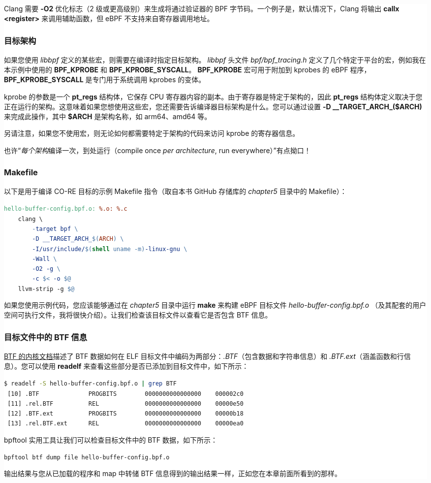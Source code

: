 Clang 需要 **-O2** 优化标志（2 级或更高级别）来生成将通过验证器的 BPF 字节码。一个例子是，默认情况下，Clang 将输出 **callx \<register\>** 来调用辅助函数，但 eBPF 不支持来自寄存器调用地址。

### 目标架构

如果您使用 _libbpf_ 定义的某些宏，则需要在编译时指定目标架构。 _libbpf_ 头文件 _bpf/bpf_tracing.h_ 定义了几个特定于平台的宏，例如我在本示例中使用的 **BPF_KPROBE** 和 **BPF_KPROBE_SYSCALL**。 **BPF_KPROBE** 宏可用于附加到 kprobes 的 eBPF 程序，**BPF_KPROBE_SYSCALL** 是专门用于系统调用 kprobes 的变体。

kprobe 的参数是一个 **pt_regs** 结构体，它保存 CPU 寄存器内容的副本。由于寄存器是特定于架构的，因此 **pt_regs** 结构体定义取决于您正在运行的架构。这意味着如果您想使用这些宏，您还需要告诉编译器目标架构是什么。您可以通过设置 **-D \_\_TARGET_ARCH\_(\$ARCH)** 来完成此操作，其中 **\$ARCH** 是架构名称，如 arm64、amd64 等。

另请注意，如果您不使用宏，则无论如何都需要特定于架构的代码来访问 kprobe 的寄存器信息。

也许“*每个架构*编译一次，到处运行（compile once _per architecture_, run everywhere）”有点拗口！

### Makefile

以下是用于编译 CO-RE 目标的示例 Makefile 指令（取自本书 GitHub 存储库的 _chapter5_ 目录中的 Makefile）：

```makefile
hello-buffer-config.bpf.o: %.o: %.c
    clang \
        -target bpf \
        -D __TARGET_ARCH_$(ARCH) \
        -I/usr/include/$(shell uname -m)-linux-gnu \
        -Wall \
        -O2 -g \
        -c $< -o $@
    llvm-strip -g $@
```

如果您使用示例代码，您应该能够通过在 _chapter5_ 目录中运行 **make** 来构建 eBPF 目标文件 _hello-buffer-config.bpf.o_ （及其配套的用户空间可执行文件，我将很快介绍）。让我们检查该目标文件以查看它是否包含 BTF 信息。

### 目标文件中的 BTF 信息

[BTF 的内核文档](https://www.kernel.org/doc/html/latest/bpf/btf.html#elf-file-format-interface)描述了 BTF 数据如何在 ELF 目标文件中编码为两部分：_.BTF_（包含数据和字符串信息）和 _.BTF.ext_（涵盖函数和行信息）。您可以使用 **readelf** 来查看这些部分是否已添加到目标文件中，如下所示：

```bash
$ readelf -S hello-buffer-config.bpf.o | grep BTF
 [10] .BTF 				PROGBITS 		0000000000000000 	000002c0
 [11] .rel.BTF 			REL 			0000000000000000 	00000e50
 [12] .BTF.ext 			PROGBITS 		0000000000000000 	00000b18
 [13] .rel.BTF.ext 		REL 			0000000000000000 	00000ea0
```

bpftool 实用工具让我们可以检查目标文件中的 BTF 数据，如下所示：

```bash
bpftool btf dump file hello-buffer-config.bpf.o
```

输出结果与您从已加载的程序和 map 中转储 BTF 信息得到的输出结果一样，正如您在本章前面所看到的那样。
